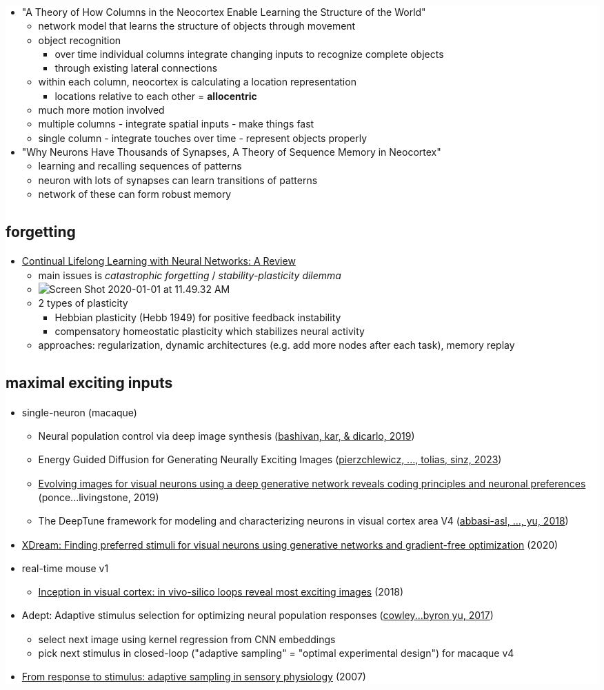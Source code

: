 - "A Theory of How Columns in the Neocortex Enable Learning the Structure of the World"
  - network model that learns the structure of objects through movement
  - object recognition
    - over time individual columns integrate changing inputs to recognize complete objects
    - through existing lateral connections
  - within each column, neocortex is calculating a location representation
    - locations relative to each other = **allocentric**
  - much more motion involved
  - multiple columns - integrate spatial inputs - make things fast
  - single column - integrate touches over time - represent objects properly
- "Why Neurons Have Thousands of Synapses, A Theory of Sequence Memory in Neocortex"
  - learning and recalling sequences of patterns
  - neuron with lots of synapses can learn transitions of patterns
  - network of these can form robust memory

## forgetting
- [Continual Lifelong Learning with Neural Networks: A Review](https://arxiv.org/pdf/1802.07569.pdf)
  - main issues is *catastrophic forgetting* / *stability-plasticity dilemma*
  - ![Screen Shot 2020-01-01 at 11.49.32 AM](../assets/forgetting.png)
  - 2 types of plasticity
    - Hebbian plasticity (Hebb 1949) for positive feedback instability
    - compensatory homeostatic plasticity which stabilizes neural activity
  - approaches: regularization, dynamic architectures (e.g. add more nodes after each task), memory replay

## maximal exciting inputs

- single-neuron (macaque)
  - Neural population control via deep image synthesis ([bashivan, kar, & dicarlo, 2019](https://www.science.org/doi/abs/10.1126/science.aav9436))

  - Energy Guided Diffusion for Generating Neurally Exciting Images ([pierzchlewicz, ..., tolias, sinz, 2023](https://www.biorxiv.org/content/10.1101/2023.05.18.541176v1))

  - [Evolving images for visual neurons using a deep generative network reveals coding principles and neuronal preferences](https://www.sciencedirect.com/science/article/pii/S0092867419303915) (ponce...livingstone, 2019)

  - The DeepTune framework for modeling and characterizing neurons in visual cortex area V4 ([abbasi-asl, ..., yu, 2018](https://www.biorxiv.org/content/10.1101/465534v1.abstract))

- [XDream: Finding preferred stimuli for visual neurons using generative networks and gradient-free optimization](https://journals.plos.org/ploscompbiol/article?id=10.1371/journal.pcbi.1007973) (2020)
- real-time mouse v1
  - [Inception in visual cortex: in vivo-silico loops reveal most exciting images](https://www.biorxiv.org/content/10.1101/506956.abstract) (2018)

- Adept: Adaptive stimulus selection for optimizing neural population responses ([cowley...byron yu, 2017](https://papers.nips.cc/paper/6738-adaptive-stimulus-selection-for-optimizing-neural-population-responses.pdf))
  - select next image using kernel regression from CNN embeddings
  - pick next stimulus in closed-loop ("adaptive sampling" = "optimal experimental design") for macaque v4
- [From response to stimulus: adaptive sampling in sensory physiology](https://www.sciencedirect.com/science/article/pii/S095943880700092X) (2007)
